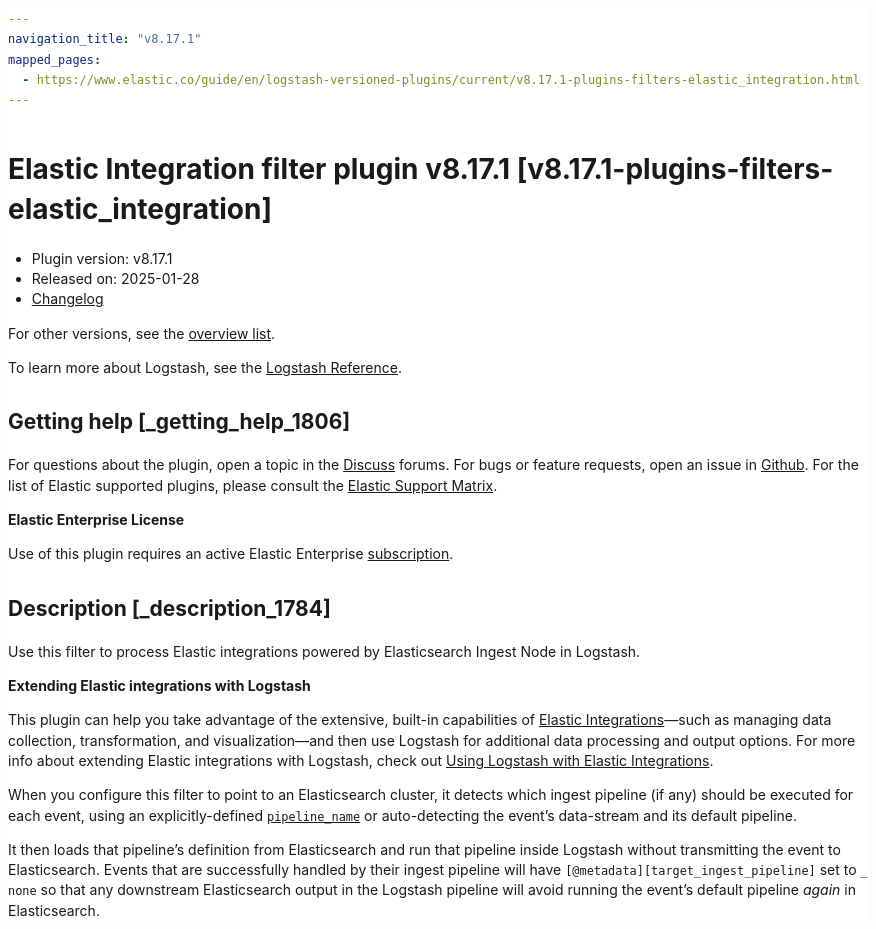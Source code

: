 ```yaml
---
navigation_title: "v8.17.1"
mapped_pages:
  - https://www.elastic.co/guide/en/logstash-versioned-plugins/current/v8.17.1-plugins-filters-elastic_integration.html
---
```


# Elastic Integration filter plugin v8.17.1 [v8.17.1-plugins-filters-elastic_integration]

* Plugin version: v8.17.1
* Released on: 2025-01-28
* [Changelog](https://github.com/elastic/logstash-filter-elastic_integration/blob/v8.17.1/CHANGELOG.md)

For other versions, see the [overview list](filter-elastic_integration-index.md).

To learn more about Logstash, see the [Logstash Reference](https://www.elastic.co/guide/en/logstash/current/index.html).

## Getting help [_getting_help_1806]

For questions about the plugin, open a topic in the [Discuss](http://discuss.elastic.co) forums. For bugs or feature requests, open an issue in [Github](https://github.com/elastic/logstash-filter-elastic_integration). For the list of Elastic supported plugins, please consult the [Elastic Support Matrix](https://www.elastic.co/support/matrix#matrix_logstash_plugins).

**Elastic Enterprise License**

Use of this plugin requires an active Elastic Enterprise [subscription](https://www.elastic.co/subscriptions).

## Description [_description_1784]

Use this filter to process Elastic integrations powered by Elasticsearch Ingest Node in Logstash.

**Extending Elastic integrations with Logstash**

This plugin can help you take advantage of the extensive, built-in capabilities of [Elastic Integrations](https://docs.elastic.co/en/integrations)—such as managing data collection, transformation, and visualization—and then use Logstash for additional data processing and output options. For more info about extending Elastic integrations with Logstash, check out [Using Logstash with Elastic Integrations](https://www.elastic.co/guide/en/logstash/current/ea-integrations.html).

When you configure this filter to point to an Elasticsearch cluster, it detects which ingest pipeline (if any) should be executed for each event, using an explicitly-defined [`pipeline_name`](v8-17-1-plugins-filters-elastic_integration.md#v8.17.1-plugins-filters-elastic_integration-pipeline_name) or auto-detecting the event’s data-stream and its default pipeline.

It then loads that pipeline’s definition from Elasticsearch and run that pipeline inside Logstash without transmitting the event to Elasticsearch. Events that are successfully handled by their ingest pipeline will have `[@metadata][target_ingest_pipeline]` set to `_none` so that any downstream Elasticsearch output in the Logstash pipeline will avoid running the event’s default pipeline *again* in Elasticsearch.
